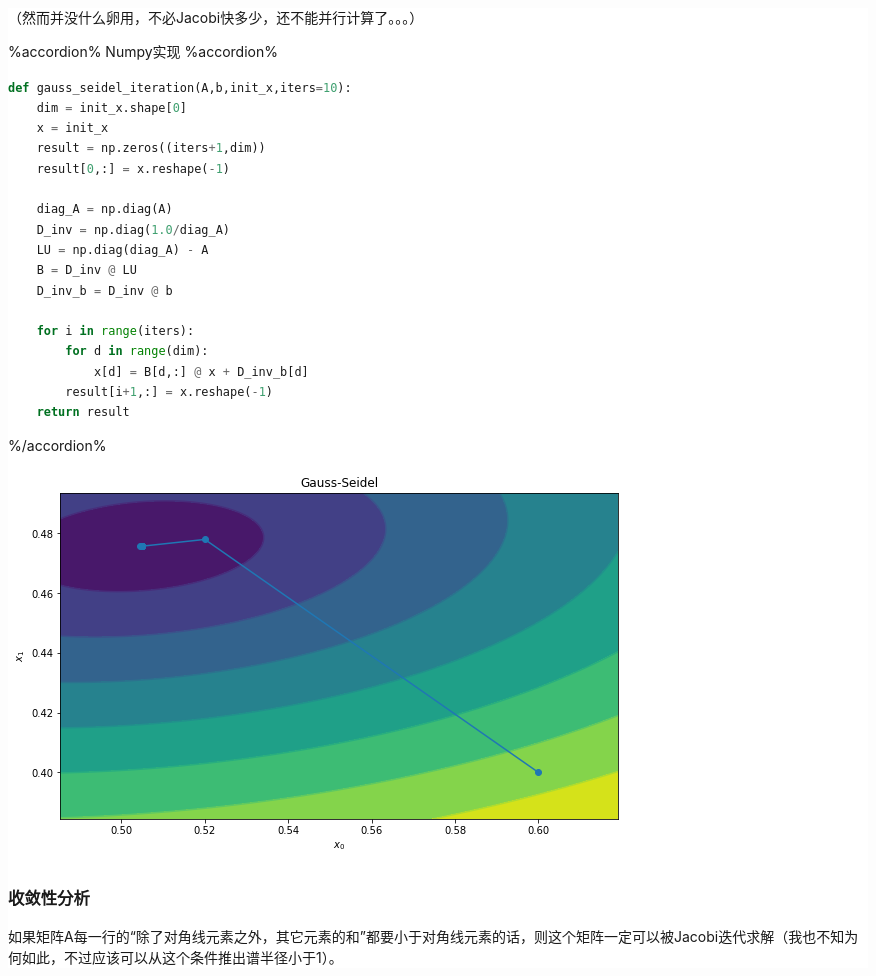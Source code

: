 （然而并没什么卵用，不必Jacobi快多少，还不能并行计算了。。。）



%accordion% Numpy实现 %accordion%

```python
def gauss_seidel_iteration(A,b,init_x,iters=10):
    dim = init_x.shape[0]
    x = init_x
    result = np.zeros((iters+1,dim))
    result[0,:] = x.reshape(-1)
    
    diag_A = np.diag(A)
    D_inv = np.diag(1.0/diag_A)
    LU = np.diag(diag_A) - A
    B = D_inv @ LU
    D_inv_b = D_inv @ b
    
    for i in range(iters):
        for d in range(dim):
            x[d] = B[d,:] @ x + D_inv_b[d]
        result[i+1,:] = x.reshape(-1)
    return result
```

%/accordion%

![](/img/2020-07-25-12-56-57.png)


### 收敛性分析

如果矩阵A每一行的“除了对角线元素之外，其它元素的和”都要小于对角线元素的话，则这个矩阵一定可以被Jacobi迭代求解（我也不知为何如此，不过应该可以从这个条件推出谱半径小于1）。
